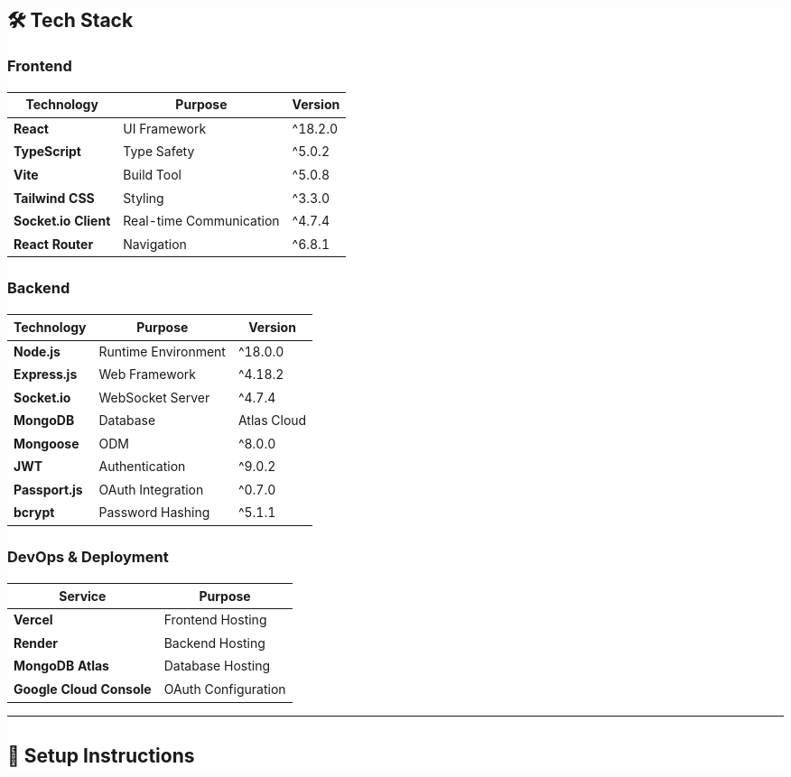 
## 🛠️ Tech Stack

### Frontend
| Technology | Purpose | Version |
|------------|---------|---------|
| **React** | UI Framework | ^18.2.0 |
| **TypeScript** | Type Safety | ^5.0.2 |
| **Vite** | Build Tool | ^5.0.8 |
| **Tailwind CSS** | Styling | ^3.3.0 |
| **Socket.io Client** | Real-time Communication | ^4.7.4 |
| **React Router** | Navigation | ^6.8.1 |

### Backend
| Technology | Purpose | Version |
|------------|---------|---------|
| **Node.js** | Runtime Environment | ^18.0.0 |
| **Express.js** | Web Framework | ^4.18.2 |
| **Socket.io** | WebSocket Server | ^4.7.4 |
| **MongoDB** | Database | Atlas Cloud |
| **Mongoose** | ODM | ^8.0.0 |
| **JWT** | Authentication | ^9.0.2 |
| **Passport.js** | OAuth Integration | ^0.7.0 |
| **bcrypt** | Password Hashing | ^5.1.1 |

### DevOps & Deployment
| Service | Purpose |
|---------|---------|
| **Vercel** | Frontend Hosting |
| **Render** | Backend Hosting |
| **MongoDB Atlas** | Database Hosting |
| **Google Cloud Console** | OAuth Configuration |

---

## 🚀 Setup Instructions

